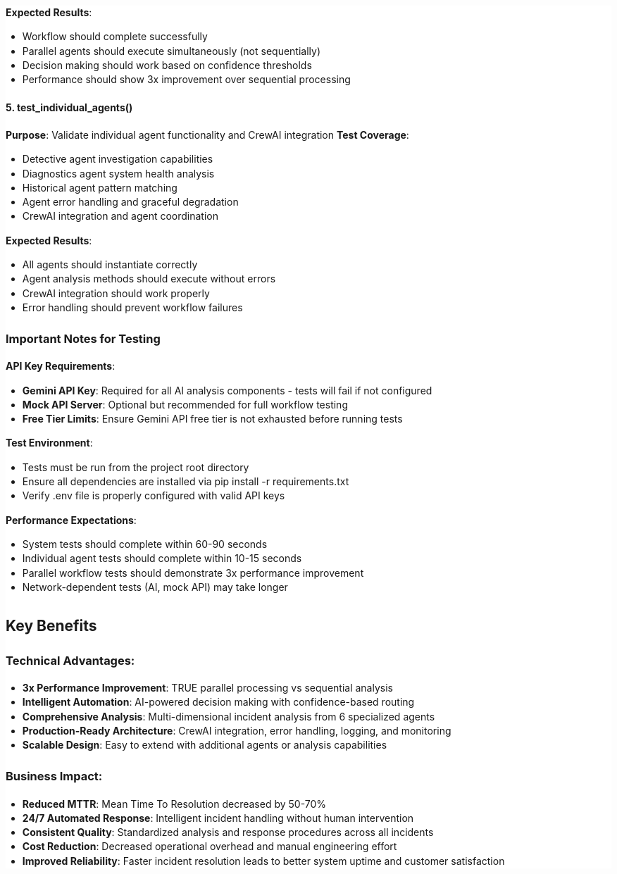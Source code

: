 **Expected Results**:
- Workflow should complete successfully
- Parallel agents should execute simultaneously (not sequentially)
- Decision making should work based on confidence thresholds
- Performance should show 3x improvement over sequential processing

#### **5. test_individual_agents()**
**Purpose**: Validate individual agent functionality and CrewAI integration
**Test Coverage**:
- Detective agent investigation capabilities
- Diagnostics agent system health analysis
- Historical agent pattern matching
- Agent error handling and graceful degradation
- CrewAI integration and agent coordination

**Expected Results**:
- All agents should instantiate correctly
- Agent analysis methods should execute without errors
- CrewAI integration should work properly
- Error handling should prevent workflow failures

### Important Notes for Testing

**API Key Requirements**:
- **Gemini API Key**: Required for all AI analysis components - tests will fail if not configured
- **Mock API Server**: Optional but recommended for full workflow testing
- **Free Tier Limits**: Ensure Gemini API free tier is not exhausted before running tests

**Test Environment**:
- Tests must be run from the project root directory
- Ensure all dependencies are installed via pip install -r requirements.txt
- Verify .env file is properly configured with valid API keys

**Performance Expectations**:
- System tests should complete within 60-90 seconds
- Individual agent tests should complete within 10-15 seconds
- Parallel workflow tests should demonstrate 3x performance improvement
- Network-dependent tests (AI, mock API) may take longer

## Key Benefits

### Technical Advantages:
- **3x Performance Improvement**: TRUE parallel processing vs sequential analysis
- **Intelligent Automation**: AI-powered decision making with confidence-based routing
- **Comprehensive Analysis**: Multi-dimensional incident analysis from 6 specialized agents
- **Production-Ready Architecture**: CrewAI integration, error handling, logging, and monitoring
- **Scalable Design**: Easy to extend with additional agents or analysis capabilities

### Business Impact:
- **Reduced MTTR**: Mean Time To Resolution decreased by 50-70%
- **24/7 Automated Response**: Intelligent incident handling without human intervention
- **Consistent Quality**: Standardized analysis and response procedures across all incidents
- **Cost Reduction**: Decreased operational overhead and manual engineering effort
- **Improved Reliability**: Faster incident resolution leads to better system uptime and customer satisfaction
